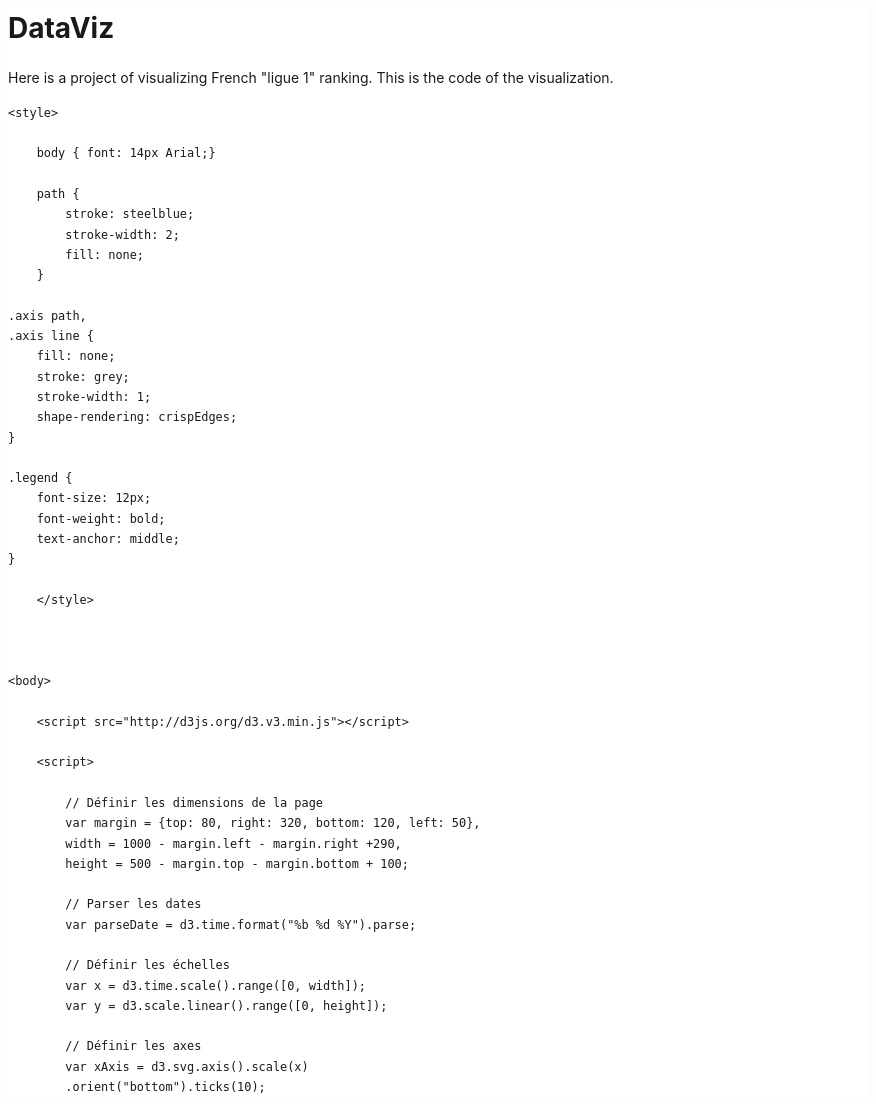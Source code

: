 # DataViz
Here is a project of visualizing French "ligue 1" ranking.
This is the code of the visualization.

<!DOCTYPE html>
<meta charset="utf-8">
    
    
    <style>
        
        body { font: 14px Arial;}
        
        path {
            stroke: steelblue;
            stroke-width: 2;
            fill: none;
        }
    
    .axis path,
    .axis line {
        fill: none;
        stroke: grey;
        stroke-width: 1;
        shape-rendering: crispEdges;
    }
    
    .legend {
        font-size: 12px;
        font-weight: bold;
        text-anchor: middle;
    }
    
        </style>
    
    
    
    <body>
        
        <script src="http://d3js.org/d3.v3.min.js"></script>
        
        <script>
            
            // Définir les dimensions de la page
            var margin = {top: 80, right: 320, bottom: 120, left: 50},
            width = 1000 - margin.left - margin.right +290,
            height = 500 - margin.top - margin.bottom + 100;
            
            // Parser les dates
            var parseDate = d3.time.format("%b %d %Y").parse;
            
            // Définir les échelles
            var x = d3.time.scale().range([0, width]);
            var y = d3.scale.linear().range([0, height]);
            
            // Définir les axes
            var xAxis = d3.svg.axis().scale(x)
            .orient("bottom").ticks(10);
            